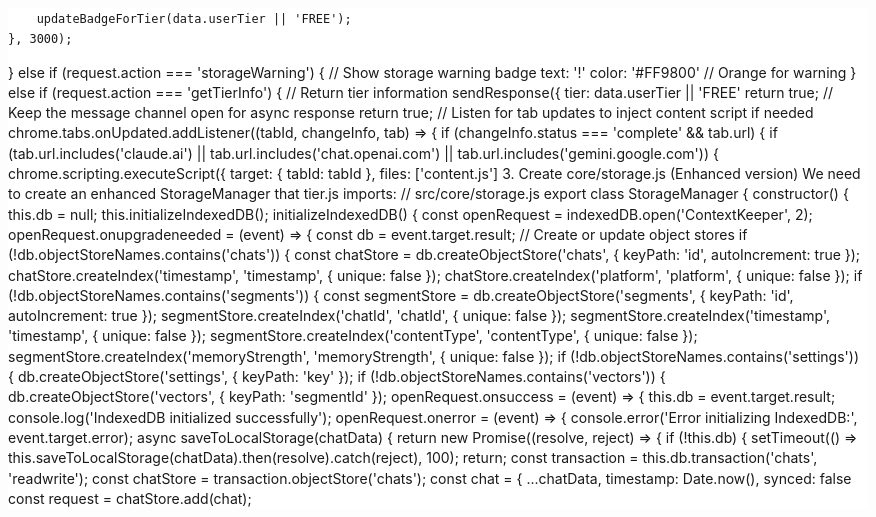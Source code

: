         updateBadgeForTier(data.userTier || 'FREE');
    }, 3000);
  } else if (request.action === 'storageWarning') {
    // Show storage warning badge
      text: '!'
      color: '#FF9800' // Orange for warning
  } else if (request.action === 'getTierInfo') {
    // Return tier information
      sendResponse({
        tier: data.userTier || 'FREE'
    return true; // Keep the message channel open for async response
  return true;
// Listen for tab updates to inject content script if needed
chrome.tabs.onUpdated.addListener((tabId, changeInfo, tab) => {
  if (changeInfo.status === 'complete' && tab.url) {
    if (tab.url.includes('claude.ai') || 
        tab.url.includes('chat.openai.com') || 
        tab.url.includes('gemini.google.com')) {
      chrome.scripting.executeScript({
        target: { tabId: tabId },
        files: ['content.js']
3. Create core/storage.js (Enhanced version)
We need to create an enhanced StorageManager that tier.js imports:
// src/core/storage.js
export class StorageManager {
  constructor() {
    this.db = null;
    this.initializeIndexedDB();
  initializeIndexedDB() {
    const openRequest = indexedDB.open('ContextKeeper', 2);
    openRequest.onupgradeneeded = (event) => {
      const db = event.target.result;
      // Create or update object stores
      if (!db.objectStoreNames.contains('chats')) {
        const chatStore = db.createObjectStore('chats', { keyPath: 'id', autoIncrement: true });
        chatStore.createIndex('timestamp', 'timestamp', { unique: false });
        chatStore.createIndex('platform', 'platform', { unique: false });
      if (!db.objectStoreNames.contains('segments')) {
        const segmentStore = db.createObjectStore('segments', { keyPath: 'id', autoIncrement: true });
        segmentStore.createIndex('chatId', 'chatId', { unique: false });
        segmentStore.createIndex('timestamp', 'timestamp', { unique: false });
        segmentStore.createIndex('contentType', 'contentType', { unique: false });
        segmentStore.createIndex('memoryStrength', 'memoryStrength', { unique: false });
      if (!db.objectStoreNames.contains('settings')) {
        db.createObjectStore('settings', { keyPath: 'key' });
      if (!db.objectStoreNames.contains('vectors')) {
        db.createObjectStore('vectors', { keyPath: 'segmentId' });
    openRequest.onsuccess = (event) => {
      this.db = event.target.result;
      console.log('IndexedDB initialized successfully');
    openRequest.onerror = (event) => {
      console.error('Error initializing IndexedDB:', event.target.error);
  async saveToLocalStorage(chatData) {
    return new Promise((resolve, reject) => {
      if (!this.db) {
        setTimeout(() => this.saveToLocalStorage(chatData).then(resolve).catch(reject), 100);
        return;
      const transaction = this.db.transaction('chats', 'readwrite');
      const chatStore = transaction.objectStore('chats');
      const chat = {
        ...chatData,
        timestamp: Date.now(),
        synced: false
      const request = chatStore.add(chat);
